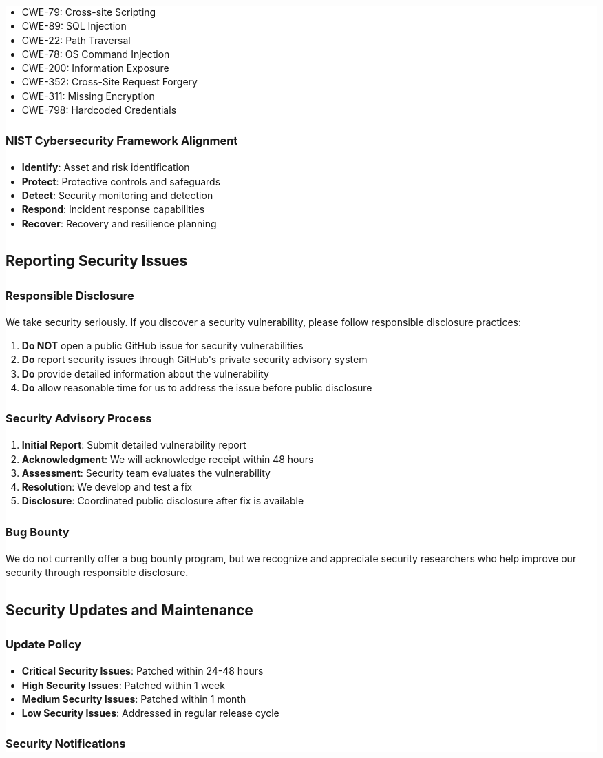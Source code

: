 - CWE-79: Cross-site Scripting
- CWE-89: SQL Injection
- CWE-22: Path Traversal
- CWE-78: OS Command Injection
- CWE-200: Information Exposure
- CWE-352: Cross-Site Request Forgery
- CWE-311: Missing Encryption
- CWE-798: Hardcoded Credentials

### NIST Cybersecurity Framework Alignment

- **Identify**: Asset and risk identification
- **Protect**: Protective controls and safeguards
- **Detect**: Security monitoring and detection
- **Respond**: Incident response capabilities
- **Recover**: Recovery and resilience planning

## Reporting Security Issues

### Responsible Disclosure

We take security seriously. If you discover a security vulnerability, please follow responsible disclosure practices:

1. **Do NOT** open a public GitHub issue for security vulnerabilities
2. **Do** report security issues through GitHub's private security advisory system
3. **Do** provide detailed information about the vulnerability
4. **Do** allow reasonable time for us to address the issue before public disclosure

### Security Advisory Process

1. **Initial Report**: Submit detailed vulnerability report
2. **Acknowledgment**: We will acknowledge receipt within 48 hours
3. **Assessment**: Security team evaluates the vulnerability
4. **Resolution**: We develop and test a fix
5. **Disclosure**: Coordinated public disclosure after fix is available

### Bug Bounty

We do not currently offer a bug bounty program, but we recognize and appreciate security researchers who help improve our security through responsible disclosure.

## Security Updates and Maintenance

### Update Policy

- **Critical Security Issues**: Patched within 24-48 hours
- **High Security Issues**: Patched within 1 week
- **Medium Security Issues**: Patched within 1 month
- **Low Security Issues**: Addressed in regular release cycle

### Security Notifications
